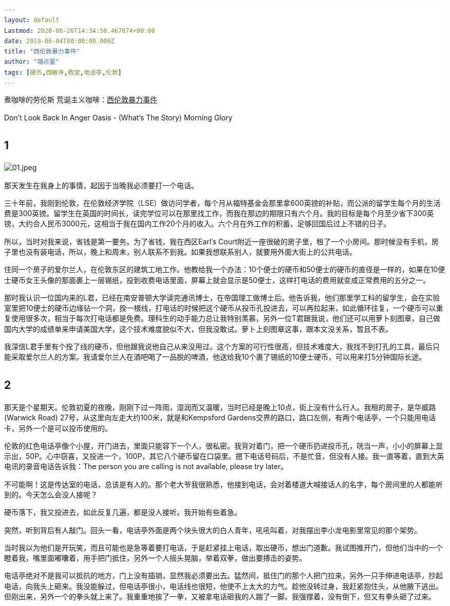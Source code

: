 ```yaml
---
layout: default
Lastmod: 2020-06-26T14:34:50.467074+00:00
date: 2019-06-04T00:00:00.000Z
title: "西伦敦暴力事件"
author: "端点星"
tags: [硬币,西敏寺,教堂,电话亭,伦敦]
---
```


煮咖啡的劳伦斯 荒诞主义咖啡：[西伦敦暴力事件](https://mp.weixin.qq.com/s?__biz=MzU3NDgxMjgzOQ==&mid=2247483758&idx=1&sn=6b63db9bcf0480d9a633be7b82a41c1f)

Don’t Look Back In Anger Oasis - (What’s The Story) Morning Glory

1
-

![01.jpeg](https://images.weserv.nl/?url=https%3A//i.loli.net/2019/06/05/5cf7cce78877955726.jpeg)

那天发生在我身上的事情，起因于当晚我必须要打一个电话。

三十年前，我刚到伦敦，在伦敦经济学院（LSE）做访问学者，每个月从福特基金会那里拿600英镑的补贴，而公派的留学生每个月的生活费是300英镑。留学生在英国的时间长，读完学位可以在那里找工作，而我在那边的期限只有六个月。我的目标是每个月至少省下300英镑，大约合人民币3000元，这相当于我在国内工作20个月的收入。六个月在外工作的积蓄，足够回国后过上不错的日子。

所以，当时对我来说，省钱是第一要务。为了省钱，我在西区Earl’s Court附近一座很破的房子里，租了一个小房间。那时候没有手机，房子里也没有装电话，所以，晚上和周末，别人联系不到我。如果我想联系别人，就要用外面大街上的公共电话。

住同一个房子的爱尔兰人，在伦敦东区的建筑工地工作。他教给我一个办法：10个便士的硬币和50便士的硬币的直径是一样的，如果在10便士硬币女王头像的那面裹上一层锡纸，投到收费电话里面，屏幕上就会显示是50便士，这样打电话的费用就变成正常费用的五分之一。

那时我认识一位国内来的L君，已经在南安普顿大学读完通讯博士，在帝国理工做博士后。他告诉我，他们那里学工科的留学生，会在实验室里把10便士的硬币边缘钻一个洞，拴一根线，打电话的时候把这个硬币从投币孔投进去，可以再拉起来，如此循环往复，一个硬币可以重复使用很多次，相当于每次打电话都是免费。理科生的动手能力总让我特别羡慕，另外一位T君跟我说，他们还可以用萝卜刻图章，自己做国内大学的成绩单来申请美国大学，这个技术难度貌似不大，但我没敢试。萝卜上刻图章这事，跟本文没关系，暂且不表。

我深信L君手里有个拴了线的硬币，但他跟我说他自己从来没用过。这个方案的可行性很高，但技术难度大，我找不到打孔的工具，最后只能采取爱尔兰人的方案。我请爱尔兰人在酒吧喝了一品脱的啤酒，他送给我10个裹了锡纸的10便士硬币，可以用来打5分钟国际长途。

2
-

那天是个星期天。伦敦初夏的夜晚，刚刚下过一阵雨，湿润而又温暖，当时已经是晚上10点，街上没有什么行人。我租的房子，是华威路(Warwick Road) 27号，从这里向左走大约100米，就是和Kempsford Gardens交界的路口，路口左侧，有两个电话亭，一个只能用电话卡，另外一个是可以投币使用的。

伦敦的红色电话亭像个小屋，开门进去，里面只能容下一个人，很私密。我背对着门，把一个硬币扔进投币孔，咣当一声，小小的屏幕上显示出，50P。心中窃喜，又投进一个，100P，其它八个硬币留在口袋里。摁下电话号码后，不是忙音，但没有人接。我一直等着，直到大英电讯的录音电话告诉我：The person you are calling is not available, please try later。

不可能啊！这是传达室的电话，总该是有人的。那个老大爷我很熟悉，他接到电话，会对着楼道大喊接话人的名字，每个房间里的人都能听到的。今天怎么会没人接呢？

硬币落下，我又投进去，如此反复几遍，都是没人接听。我开始有些着急。

突然，听到背后有人敲门。回头一看，电话亭外面是两个块头很大的白人青年，吼吼叫着，对我摆出李小龙电影里常见的那个架势。

当时我以为他们是开玩笑，而且可能也是急等着要打电话，于是赶紧挂上电话，取出硬币，想出门道歉。我试图推开门，但他们当中的一个瞪着我，嘴里面嘟囔着，用手把门抵住，另外一个人摇头晃脑，举着双拳，做出要搏击的姿势。

电话亭绝对不是我可以抵抗的地方，门上没有插销，显然我必须要出去。猛然间，抵住门的那个人把门拉来，另外一只手伸进电话亭，抄起电话，向我头上砸来。我没能躲过，但电话亭很小，电话线也很短，他使不上太大的力气。趁他没转过身，我赶紧抱住头，从他腋下逃出。但刚出来，另外一个的拳头就上来了。我重重地挨了一拳，又被拿电话砸我的人踹了一脚。我强撑着，没有倒下，但又有拳头砸了过来。
